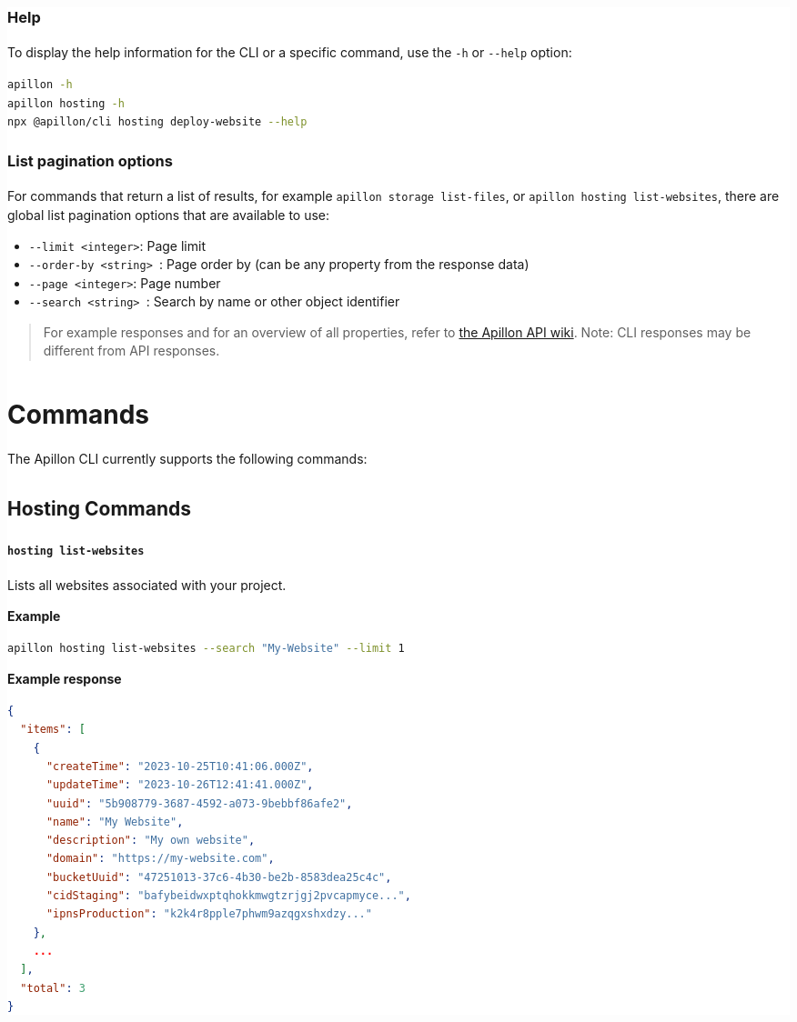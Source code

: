 ### Help

To display the help information for the CLI or a specific command, use the `-h` or `--help` option:

```sh
apillon -h
apillon hosting -h
npx @apillon/cli hosting deploy-website --help
```

### List pagination options

For commands that return a list of results, for example `apillon storage list-files`, or `apillon hosting list-websites`, there are global list pagination options that are available to use:

- `--limit <integer>`: Page limit
- `--order-by <string> `: Page order by (can be any property from the response data)
- `--page <integer>`: Page number
- `--search <string> `: Search by name or other object identifier

> For example responses and for an overview of all properties, refer to [the Apillon API wiki](https://wiki.apillon.io/build/1-apillon-api.html). Note: CLI responses may be different from API responses.

# Commands

The Apillon CLI currently supports the following commands:

## Hosting Commands

#### `hosting list-websites`

Lists all websites associated with your project.

**Example**

```sh
apillon hosting list-websites --search "My-Website" --limit 1
```

**Example response**

```json
{
  "items": [
    {
      "createTime": "2023-10-25T10:41:06.000Z",
      "updateTime": "2023-10-26T12:41:41.000Z",
      "uuid": "5b908779-3687-4592-a073-9bebbf86afe2",
      "name": "My Website",
      "description": "My own website",
      "domain": "https://my-website.com",
      "bucketUuid": "47251013-37c6-4b30-be2b-8583dea25c4c",
      "cidStaging": "bafybeidwxptqhokkmwgtzrjgj2pvcapmyce...",
      "ipnsProduction": "k2k4r8pple7phwm9azqgxshxdzy..."
    },
    ...
  ],
  "total": 3
}
```
